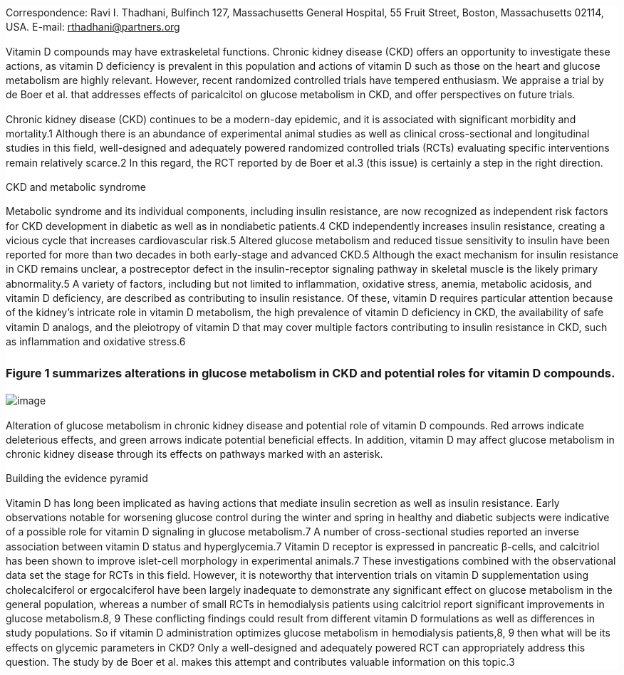 Correspondence: Ravi I. Thadhani, Bulfinch 127, Massachusetts General Hospital, 55 Fruit Street, Boston, Massachusetts 02114, USA. E-mail: rthadhani@partners.org

Vitamin D compounds may have extraskeletal functions. Chronic kidney disease (CKD) offers an opportunity to investigate these actions, as vitamin D deficiency is prevalent in this population and actions of vitamin D such as those on the heart and glucose metabolism are highly relevant. However, recent randomized controlled trials have tempered enthusiasm. We appraise a trial by de Boer et al. that addresses effects of paricalcitol on glucose metabolism in CKD, and offer perspectives on future trials.

Chronic kidney disease (CKD) continues to be a modern-day epidemic, and it is associated with significant morbidity and mortality.1 Although there is an abundance of experimental animal studies as well as clinical cross-sectional and longitudinal studies in this field, well-designed and adequately powered randomized controlled trials (RCTs) evaluating specific interventions remain relatively scarce.2 In this regard, the RCT reported by de Boer et al.3 (this issue) is certainly a step in the right direction.

CKD and metabolic syndrome

Metabolic syndrome and its individual components, including insulin resistance, are now recognized as independent risk factors for CKD development in diabetic as well as in nondiabetic patients.4 CKD independently increases insulin resistance, creating a vicious cycle that increases cardiovascular risk.5 Altered glucose metabolism and reduced tissue sensitivity to insulin have been reported for more than two decades in both early-stage and advanced CKD.5 Although the exact mechanism for insulin resistance in CKD remains unclear, a postreceptor defect in the insulin-receptor signaling pathway in skeletal muscle is the likely primary abnormality.5 A variety of factors, including but not limited to inflammation, oxidative stress, anemia, metabolic acidosis, and vitamin D deficiency, are described as contributing to insulin resistance. Of these, vitamin D requires particular attention because of the kidney’s intricate role in vitamin D metabolism, the high prevalence of vitamin D deficiency in CKD, the availability of safe vitamin D analogs, and the pleiotropy of vitamin D that may cover multiple factors contributing to insulin resistance in CKD, such as inflammation and oxidative stress.6 

### Figure 1 summarizes alterations in glucose metabolism in CKD and potential roles for vitamin D compounds.

<img src="https://d378j1rmrlek7x.cloudfront.net/attachments/jpeg/ckd.jpg" alt="image">

Alteration of glucose metabolism in chronic kidney disease and potential role of vitamin D compounds. Red arrows indicate deleterious effects, and green arrows indicate potential beneficial effects. In addition, vitamin D may affect glucose metabolism in chronic kidney disease through its effects on pathways marked with an asterisk.

Building the evidence pyramid

Vitamin D has long been implicated as having actions that mediate insulin secretion as well as insulin resistance. Early observations notable for worsening glucose control during the winter and spring in healthy and diabetic subjects were indicative of a possible role for vitamin D signaling in glucose metabolism.7 A number of cross-sectional studies reported an inverse association between vitamin D status and hyperglycemia.7 Vitamin D receptor is expressed in pancreatic β-cells, and calcitriol has been shown to improve islet-cell morphology in experimental animals.7 These investigations combined with the observational data set the stage for RCTs in this field. However, it is noteworthy that intervention trials on vitamin D supplementation using cholecalciferol or ergocalciferol have been largely inadequate to demonstrate any significant effect on glucose metabolism in the general population, whereas a number of small RCTs in hemodialysis patients using calcitriol report significant improvements in glucose metabolism.8, 9 These conflicting findings could result from different vitamin D formulations as well as differences in study populations. So if vitamin D administration optimizes glucose metabolism in hemodialysis patients,8, 9 then what will be its effects on glycemic parameters in CKD? Only a well-designed and adequately powered RCT can appropriately address this question. The study by de Boer et al. makes this attempt and contributes valuable information on this topic.3

